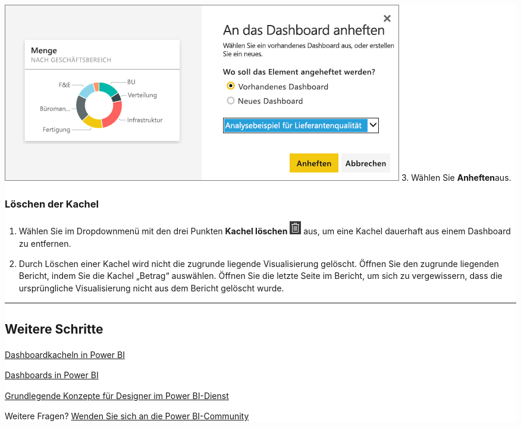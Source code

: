    ![Dialogfeld „An das Dashboard anheften“](media/service-dashboard-edit-tile/pbi_pintoanotherdash.png)
3. Wählen Sie **Anheften**aus.

<a name="delete"></a>

### <a name="delete-the-tile"></a>Löschen der Kachel
1. Wählen Sie im Dropdownmenü mit den drei Punkten **Kachel löschen** ![Symbol „Löschen“](media/service-dashboard-edit-tile/power-bi-delete-tile-icon.png) aus, um eine Kachel dauerhaft aus einem Dashboard zu entfernen. 

2. Durch Löschen einer Kachel wird nicht die zugrunde liegende Visualisierung gelöscht. Öffnen Sie den zugrunde liegenden Bericht, indem Sie die Kachel „Betrag“ auswählen. Öffnen Sie die letzte Seite im Bericht, um sich zu vergewissern, dass die ursprüngliche Visualisierung nicht aus dem Bericht gelöscht wurde. 

- - -
## <a name="next-steps"></a>Weitere Schritte
[Dashboardkacheln in Power BI](../consumer/end-user-tiles.md)

[Dashboards in Power BI](../consumer/end-user-dashboards.md)

[Grundlegende Konzepte für Designer im Power BI-Dienst](../fundamentals/service-basic-concepts.md)

Weitere Fragen? [Wenden Sie sich an die Power BI-Community](https://community.powerbi.com/)
